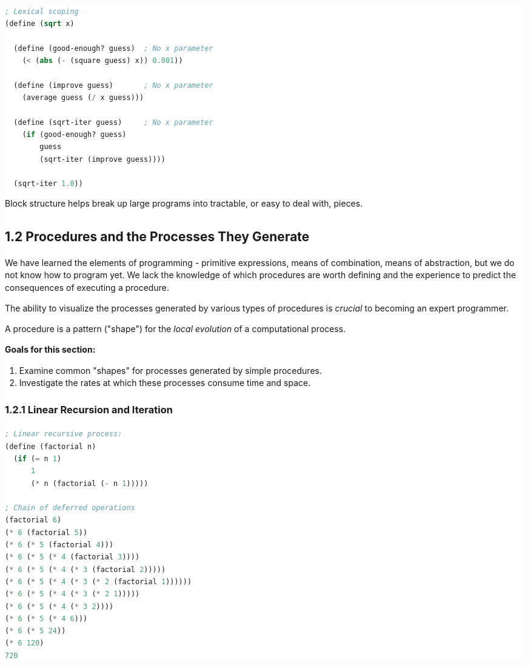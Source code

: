 ```scheme
; Lexical scoping
(define (sqrt x)

  (define (good-enough? guess)  ; No x parameter
    (< (abs (- (square guess) x)) 0.001))

  (define (improve guess)       ; No x parameter
    (average guess (/ x guess)))

  (define (sqrt-iter guess)     ; No x parameter
    (if (good-enough? guess)
        guess
        (sqrt-iter (improve guess))))

  (sqrt-iter 1.0))
```
Block structure helps break up large programs into tractable, or easy to deal with, pieces.

## 1.2 Procedures and the Processes They Generate

We have learned the elements of programming - primitive expressions, means of combination, means of abstraction, but we do not know how to program yet. We lack the knowledge of which procedures are worth defining and the experience to predict the consequences of executing a procedure.

The ability to visualize the processes generated by various types of procedures is *crucial* to becoming an expert programmer.

A procedure is a pattern ("shape") for the *local evolution* of a computational process.

**Goals for this section:**
1. Examine common "shapes" for processes generated by simple procedures. 
2. Investigate the rates at which these processes consume time and space.

### 1.2.1 Linear Recursion and Iteration

```scheme
; Linear recursive process:
(define (factorial n)
  (if (= n 1) 
      1 
      (* n (factorial (- n 1)))))

; Chain of deferred operations
(factorial 6)
(* 6 (factorial 5))
(* 6 (* 5 (factorial 4)))
(* 6 (* 5 (* 4 (factorial 3))))
(* 6 (* 5 (* 4 (* 3 (factorial 2)))))
(* 6 (* 5 (* 4 (* 3 (* 2 (factorial 1))))))
(* 6 (* 5 (* 4 (* 3 (* 2 1)))))
(* 6 (* 5 (* 4 (* 3 2))))
(* 6 (* 5 (* 4 6)))
(* 6 (* 5 24))
(* 6 120)
720
```
